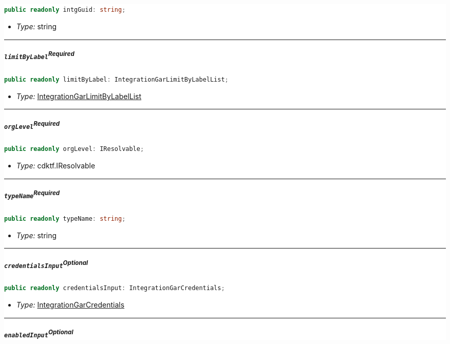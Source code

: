 ```typescript
public readonly intgGuid: string;
```

- *Type:* string

---

##### `limitByLabel`<sup>Required</sup> <a name="limitByLabel" id="rhizo-co-terraform-provider-lacework.integrationGar.IntegrationGar.property.limitByLabel"></a>

```typescript
public readonly limitByLabel: IntegrationGarLimitByLabelList;
```

- *Type:* <a href="#rhizo-co-terraform-provider-lacework.integrationGar.IntegrationGarLimitByLabelList">IntegrationGarLimitByLabelList</a>

---

##### `orgLevel`<sup>Required</sup> <a name="orgLevel" id="rhizo-co-terraform-provider-lacework.integrationGar.IntegrationGar.property.orgLevel"></a>

```typescript
public readonly orgLevel: IResolvable;
```

- *Type:* cdktf.IResolvable

---

##### `typeName`<sup>Required</sup> <a name="typeName" id="rhizo-co-terraform-provider-lacework.integrationGar.IntegrationGar.property.typeName"></a>

```typescript
public readonly typeName: string;
```

- *Type:* string

---

##### `credentialsInput`<sup>Optional</sup> <a name="credentialsInput" id="rhizo-co-terraform-provider-lacework.integrationGar.IntegrationGar.property.credentialsInput"></a>

```typescript
public readonly credentialsInput: IntegrationGarCredentials;
```

- *Type:* <a href="#rhizo-co-terraform-provider-lacework.integrationGar.IntegrationGarCredentials">IntegrationGarCredentials</a>

---

##### `enabledInput`<sup>Optional</sup> <a name="enabledInput" id="rhizo-co-terraform-provider-lacework.integrationGar.IntegrationGar.property.enabledInput"></a>

